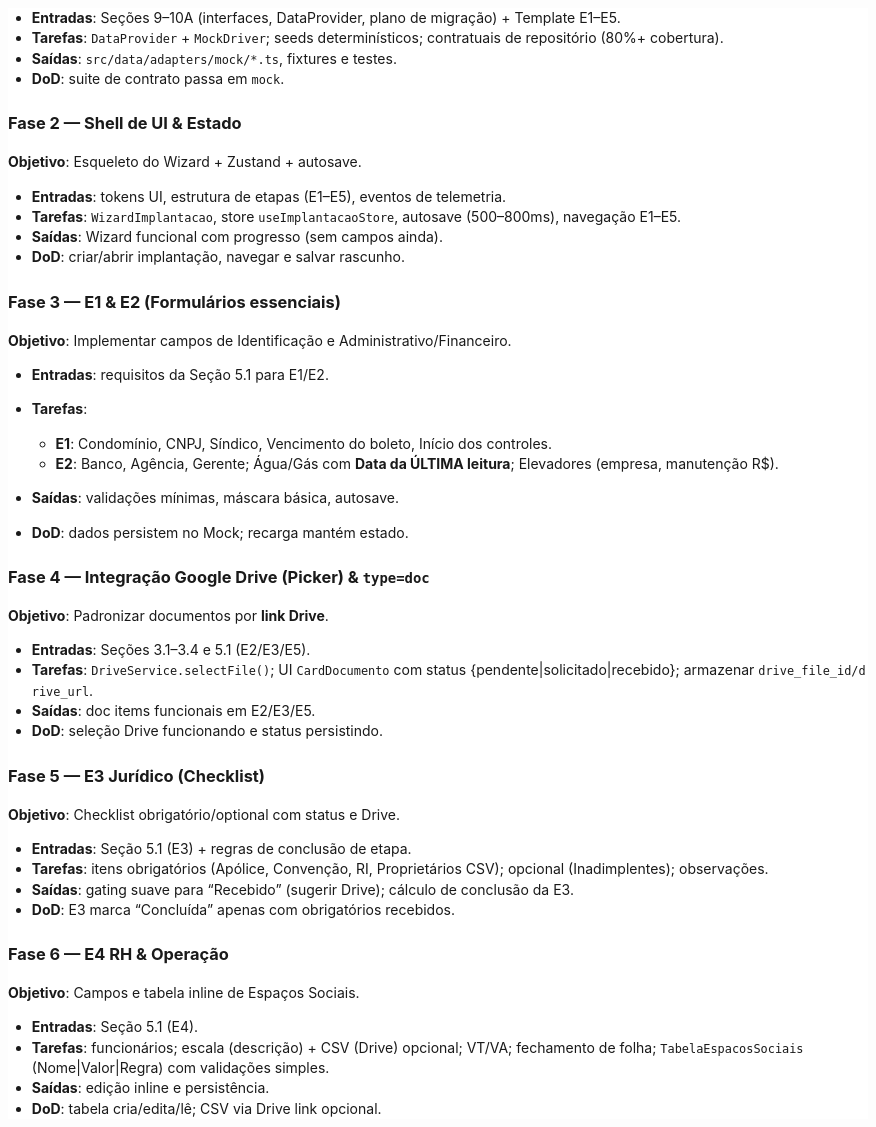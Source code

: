 - **Entradas**: Seções 9–10A (interfaces, DataProvider, plano de migração) + Template E1–E5.
- **Tarefas**: `DataProvider` + `MockDriver`; seeds determinísticos; contratuais de repositório (80%+ cobertura).
- **Saídas**: `src/data/adapters/mock/*.ts`, fixtures e testes.
- **DoD**: suite de contrato passa em `mock`.

### Fase 2 — Shell de UI & Estado

**Objetivo**: Esqueleto do Wizard + Zustand + autosave.

- **Entradas**: tokens UI, estrutura de etapas (E1–E5), eventos de telemetria.
- **Tarefas**: `WizardImplantacao`, store `useImplantacaoStore`, autosave (500–800ms), navegação E1–E5.
- **Saídas**: Wizard funcional com progresso (sem campos ainda).
- **DoD**: criar/abrir implantação, navegar e salvar rascunho.

### Fase 3 — E1 & E2 (Formulários essenciais)

**Objetivo**: Implementar campos de Identificação e Administrativo/Financeiro.

- **Entradas**: requisitos da Seção 5.1 para E1/E2.
- **Tarefas**:
  - **E1**: Condomínio, CNPJ, Síndico, Vencimento do boleto, Início dos controles.
  - **E2**: Banco, Agência, Gerente; Água/Gás com **Data da ÚLTIMA leitura**; Elevadores (empresa, manutenção R$).

- **Saídas**: validações mínimas, máscara básica, autosave.
- **DoD**: dados persistem no Mock; recarga mantém estado.

### Fase 4 — Integração Google Drive (Picker) & `type=doc`

**Objetivo**: Padronizar documentos por **link Drive**.

- **Entradas**: Seções 3.1–3.4 e 5.1 (E2/E3/E5).
- **Tarefas**: `DriveService.selectFile()`; UI `CardDocumento` com status {pendente|solicitado|recebido}; armazenar `drive_file_id/drive_url`.
- **Saídas**: doc items funcionais em E2/E3/E5.
- **DoD**: seleção Drive funcionando e status persistindo.

### Fase 5 — E3 Jurídico (Checklist)

**Objetivo**: Checklist obrigatório/optional com status e Drive.

- **Entradas**: Seção 5.1 (E3) + regras de conclusão de etapa.
- **Tarefas**: itens obrigatórios (Apólice, Convenção, RI, Proprietários CSV); opcional (Inadimplentes); observações.
- **Saídas**: gating suave para “Recebido” (sugerir Drive); cálculo de conclusão da E3.
- **DoD**: E3 marca “Concluída” apenas com obrigatórios recebidos.

### Fase 6 — E4 RH & Operação

**Objetivo**: Campos e tabela inline de Espaços Sociais.

- **Entradas**: Seção 5.1 (E4).
- **Tarefas**: funcionários; escala (descrição) + CSV (Drive) opcional; VT/VA; fechamento de folha; `TabelaEspacosSociais` (Nome|Valor|Regra) com validações simples.
- **Saídas**: edição inline e persistência.
- **DoD**: tabela cria/edita/lê; CSV via Drive link opcional.
